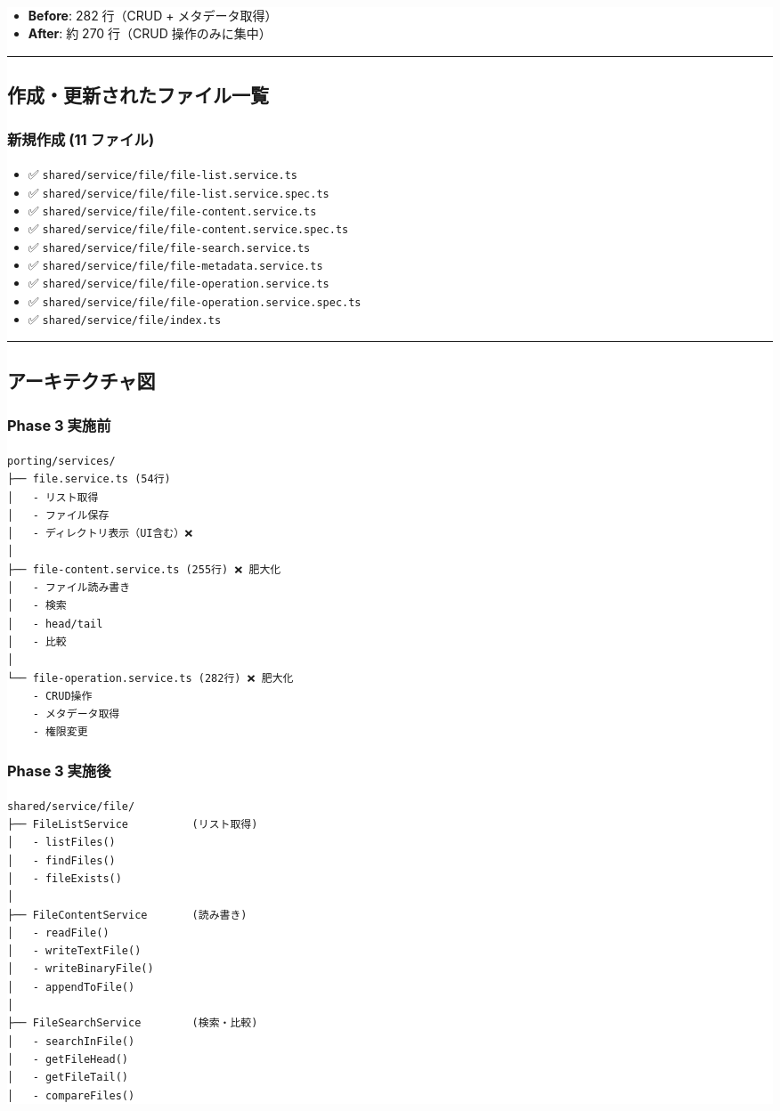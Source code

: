- **Before**: 282 行（CRUD + メタデータ取得）
- **After**: 約 270 行（CRUD 操作のみに集中）

---

## 作成・更新されたファイル一覧

### 新規作成 (11 ファイル)

- ✅ `shared/service/file/file-list.service.ts`
- ✅ `shared/service/file/file-list.service.spec.ts`
- ✅ `shared/service/file/file-content.service.ts`
- ✅ `shared/service/file/file-content.service.spec.ts`
- ✅ `shared/service/file/file-search.service.ts`
- ✅ `shared/service/file/file-metadata.service.ts`
- ✅ `shared/service/file/file-operation.service.ts`
- ✅ `shared/service/file/file-operation.service.spec.ts`
- ✅ `shared/service/file/index.ts`

---

## アーキテクチャ図

### Phase 3 実施前

```
porting/services/
├── file.service.ts (54行)
│   - リスト取得
│   - ファイル保存
│   - ディレクトリ表示（UI含む）❌
│
├── file-content.service.ts (255行) ❌ 肥大化
│   - ファイル読み書き
│   - 検索
│   - head/tail
│   - 比較
│
└── file-operation.service.ts (282行) ❌ 肥大化
    - CRUD操作
    - メタデータ取得
    - 権限変更
```

### Phase 3 実施後

```
shared/service/file/
├── FileListService          (リスト取得)
│   - listFiles()
│   - findFiles()
│   - fileExists()
│
├── FileContentService       (読み書き)
│   - readFile()
│   - writeTextFile()
│   - writeBinaryFile()
│   - appendToFile()
│
├── FileSearchService        (検索・比較)
│   - searchInFile()
│   - getFileHead()
│   - getFileTail()
│   - compareFiles()
```